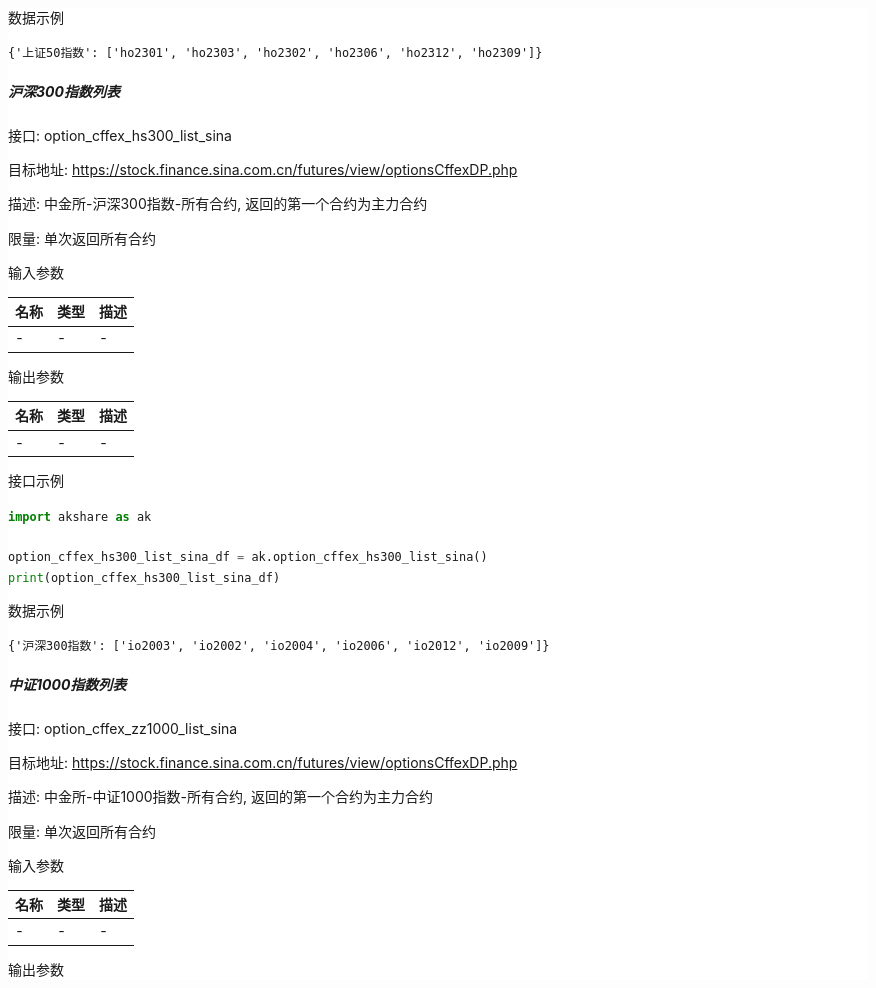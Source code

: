 数据示例

```
{'上证50指数': ['ho2301', 'ho2303', 'ho2302', 'ho2306', 'ho2312', 'ho2309']}
```

##### 沪深300指数列表

接口: option_cffex_hs300_list_sina

目标地址: https://stock.finance.sina.com.cn/futures/view/optionsCffexDP.php

描述: 中金所-沪深300指数-所有合约, 返回的第一个合约为主力合约

限量: 单次返回所有合约

输入参数

| 名称  | 类型  | 描述  |
|-----|-----|-----|
| -   | -   | -   |

输出参数

| 名称  | 类型  | 描述  |
|-----|-----|-----|
| -   | -   | -   |

接口示例

```python
import akshare as ak

option_cffex_hs300_list_sina_df = ak.option_cffex_hs300_list_sina()
print(option_cffex_hs300_list_sina_df)
```

数据示例

```
{'沪深300指数': ['io2003', 'io2002', 'io2004', 'io2006', 'io2012', 'io2009']}
```

##### 中证1000指数列表

接口: option_cffex_zz1000_list_sina

目标地址: https://stock.finance.sina.com.cn/futures/view/optionsCffexDP.php

描述: 中金所-中证1000指数-所有合约, 返回的第一个合约为主力合约

限量: 单次返回所有合约

输入参数

| 名称  | 类型  | 描述  |
|-----|-----|-----|
| -   | -   | -   |

输出参数
